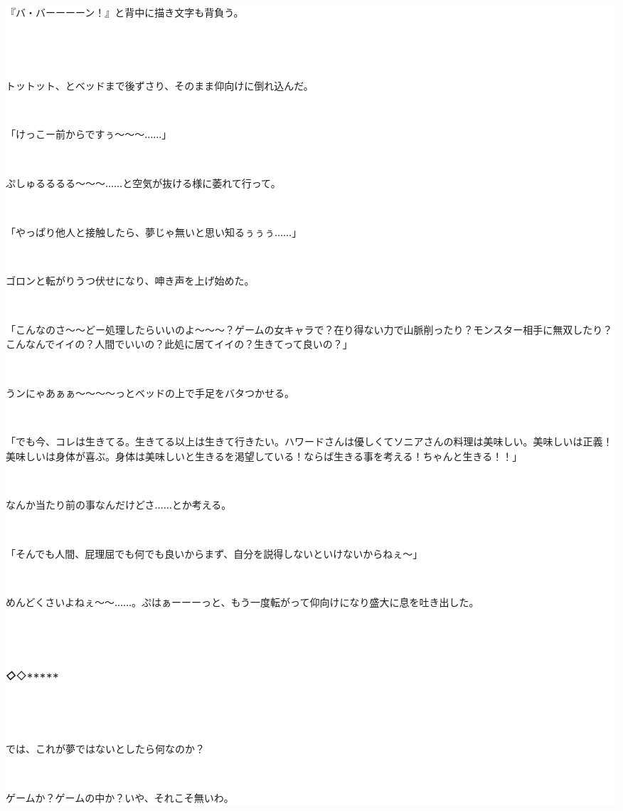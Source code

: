『バ・バーーーーン！』と背中に描き文字も背負う。

&nbsp;

&nbsp;

トットット、とベッドまで後ずさり、そのまま仰向けに倒れ込んだ。

&nbsp;

「けっこー前からですぅ～～～……」

&nbsp;

ぷしゅるるるる～～～……と空気が抜ける様に萎れて行って。

&nbsp;

「やっぱり他人と接触したら、夢じゃ無いと思い知るぅぅぅ……」

&nbsp;

ゴロンと転がりうつ伏せになり、呻き声を上げ始めた。

&nbsp;

「こんなのさ～～どー処理したらいいのよ～～～？ゲームの女キャラで？在り得ない力で山脈削ったり？モンスター相手に無双したり？こんなんでイイの？人間でいいの？此処に居てイイの？生きてって良いの？」

&nbsp;

うンにゃあぁぁ～～～～っとベッドの上で手足をバタつかせる。

&nbsp;

「でも今、コレは生きてる。生きてる以上は生きて行きたい。ハワードさんは優しくてソニアさんの料理は美味しい。美味しいは正義！美味しいは身体が喜ぶ。身体は美味しいと生きるを渇望している！ならば生きる事を考える！ちゃんと生きる！！」

&nbsp;

なんか当たり前の事なんだけどさ……とか考える。

&nbsp;

「そんでも人間、屁理屈でも何でも良いからまず、自分を説得しないといけないからねぇ～」

&nbsp;

めんどくさいよねぇ～～……。ぷはぁーーーっと、もう一度転がって仰向けになり盛大に息を吐き出した。

&nbsp;

&nbsp;

*****◇*****◇*****

&nbsp;

&nbsp;

では、これが夢ではないとしたら何なのか？

&nbsp;

ゲームか？ゲームの中か？いや、それこそ無いわ。
